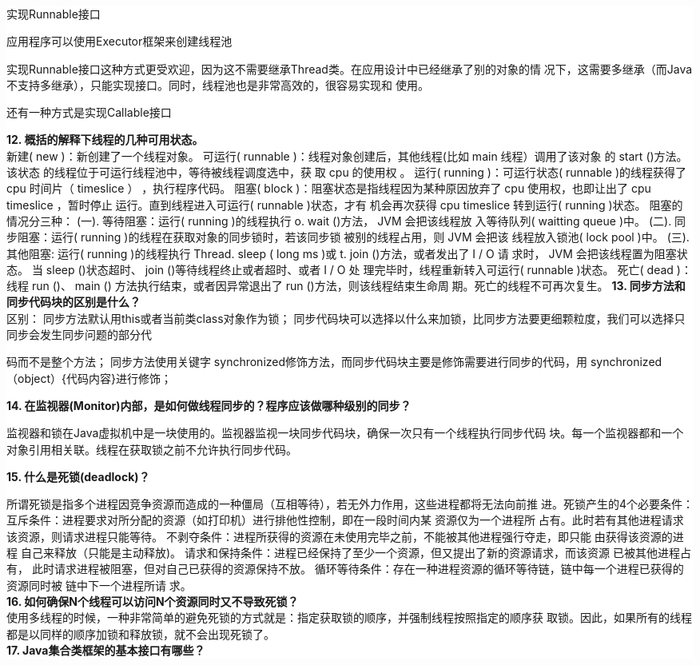 实现Runnable接口

应用程序可以使用Executor框架来创建线程池

实现Runnable接口这种方式更受欢迎，因为这不需要继承Thread类。在应用设计中已经继承了别的对象的情
况下，这需要多继承（而Java不支持多继承），只能实现接口。同时，线程池也是非常高效的，很容易实现和
使用。

还有一种方式是实现Callable接口

**12. 概括的解释下线程的几种可用状态。**  
新建( new )：新创建了一个线程对象。
可运行( runnable )：线程对象创建后，其他线程(比如 main 线程）调用了该对象 的 start ()方法。该状态
的线程位于可运行线程池中，等待被线程调度选中，获 取 cpu 的使用权 。
运行( running )：可运行状态( runnable )的线程获得了 cpu 时间片（ timeslice ） ，执行程序代码。
阻塞( block )：阻塞状态是指线程因为某种原因放弃了 cpu 使用权，也即让出了 cpu timeslice ，暂时停止
运行。直到线程进入可运行( runnable )状态，才有 机会再次获得 cpu timeslice 转到运行( running )状态。
阻塞的情况分三种：
(一). 等待阻塞：运行( running )的线程执行 o. wait ()方法， JVM 会把该线程放 入等待队列( waitting
queue )中。
(二). 同步阻塞：运行( running )的线程在获取对象的同步锁时，若该同步锁 被别的线程占用，则 JVM 会把该
线程放入锁池( lock pool )中。
(三). 其他阻塞: 运行( running )的线程执行 Thread. sleep ( long ms )或 t. join ()方法，或者发出了 I / O 请
求时， JVM 会把该线程置为阻塞状态。 当 sleep ()状态超时、 join ()等待线程终止或者超时、或者 I / O 处
理完毕时，线程重新转入可运行( runnable )状态。
死亡( dead )：线程 run ()、 main () 方法执行结束，或者因异常退出了 run ()方法，则该线程结束生命周
期。死亡的线程不可再次复生。
**13. 同步方法和同步代码块的区别是什么？**  
区别：
同步方法默认用this或者当前类class对象作为锁；
同步代码块可以选择以什么来加锁，比同步方法要更细颗粒度，我们可以选择只同步会发生同步问题的部分代

码而不是整个方法；
同步方法使用关键字 synchronized修饰方法，而同步代码块主要是修饰需要进行同步的代码，用
synchronized（object）{代码内容}进行修饰；

**14. 在监视器(Monitor)内部，是如何做线程同步的？程序应该做哪种级别的同步？**

监视器和锁在Java虚拟机中是一块使用的。监视器监视一块同步代码块，确保一次只有一个线程执行同步代码
块。每一个监视器都和一个对象引用相关联。线程在获取锁之前不允许执行同步代码。

**15. 什么是死锁(deadlock)？**

所谓死锁是指多个进程因竞争资源而造成的一种僵局（互相等待），若无外力作用，这些进程都将无法向前推
进。死锁产生的4个必要条件：
互斥条件：进程要求对所分配的资源（如打印机）进行排他性控制，即在一段时间内某 资源仅为一个进程所
占有。此时若有其他进程请求该资源，则请求进程只能等待。
不剥夺条件：进程所获得的资源在未使用完毕之前，不能被其他进程强行夺走，即只能 由获得该资源的进程
自己来释放（只能是主动释放)。
请求和保持条件：进程已经保持了至少一个资源，但又提出了新的资源请求，而该资源 已被其他进程占有，
此时请求进程被阻塞，但对自己已获得的资源保持不放。
循环等待条件：存在一种进程资源的循环等待链，链中每一个进程已获得的资源同时被 链中下一个进程所请
求。  
**16. 如何确保N个线程可以访问N个资源同时又不导致死锁？**  
使用多线程的时候，一种非常简单的避免死锁的方式就是：指定获取锁的顺序，并强制线程按照指定的顺序获
取锁。因此，如果所有的线程都是以同样的顺序加锁和释放锁，就不会出现死锁了。  
**17. Java集合类框架的基本接口有哪些？**  
